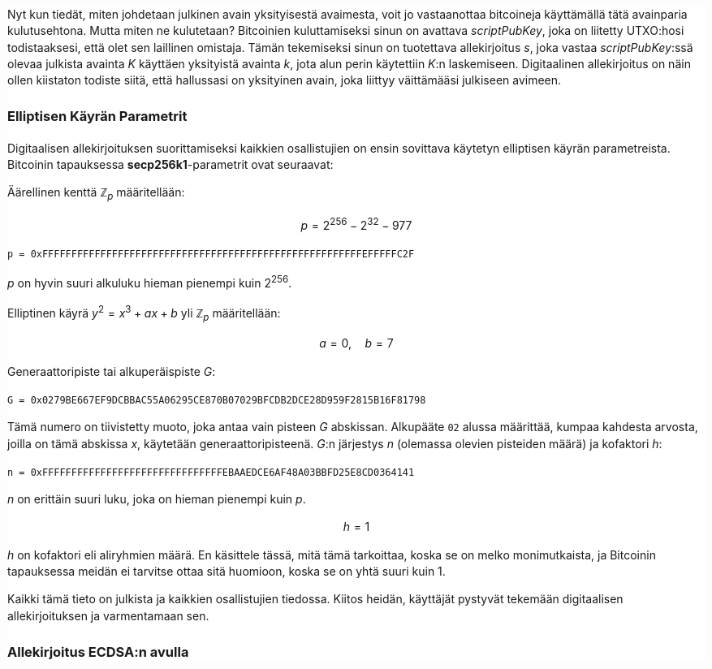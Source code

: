 Nyt kun tiedät, miten johdetaan julkinen avain yksityisestä avaimesta, voit jo vastaanottaa bitcoineja käyttämällä tätä avainparia kulutusehtona. Mutta miten ne kulutetaan? Bitcoinien kuluttamiseksi sinun on avattava _scriptPubKey_, joka on liitetty UTXO:hosi todistaaksesi, että olet sen laillinen omistaja. Tämän tekemiseksi sinun on tuotettava allekirjoitus $s$, joka vastaa _scriptPubKey_:ssä olevaa julkista avainta $K$ käyttäen yksityistä avainta $k$, jota alun perin käytettiin $K$:n laskemiseen. Digitaalinen allekirjoitus on näin ollen kiistaton todiste siitä, että hallussasi on yksityinen avain, joka liittyy väittämääsi julkiseen avimeen.

### Elliptisen Käyrän Parametrit

Digitaalisen allekirjoituksen suorittamiseksi kaikkien osallistujien on ensin sovittava käytetyn elliptisen käyrän parametreista. Bitcoinin tapauksessa **secp256k1**-parametrit ovat seuraavat:

Äärellinen kenttä $\mathbb{Z}_p$ määritellään:

$$
p = 2^{256} - 2^{32} - 977
$$

```text
p = 0xFFFFFFFFFFFFFFFFFFFFFFFFFFFFFFFFFFFFFFFFFFFFFFFFFFFFFFFEFFFFFC2F
```

$p$ on hyvin suuri alkuluku hieman pienempi kuin $2^{256}$.

Elliptinen käyrä $y^2 = x^3 + ax + b$ yli $\mathbb{Z}_p$ määritellään:

$$
a = 0, \quad b = 7
$$

Generaattoripiste tai alkuperäispiste $G$:

```text
G = 0x0279BE667EF9DCBBAC55A06295CE870B07029BFCDB2DCE28D959F2815B16F81798
```

Tämä numero on tiivistetty muoto, joka antaa vain pisteen $G$ abskissan. Alkupääte `02` alussa määrittää, kumpaa kahdesta arvosta, joilla on tämä abskissa $x$, käytetään generaattoripisteenä.
$G$:n järjestys $n$ (olemassa olevien pisteiden määrä) ja kofaktori $h$:

```text
n = 0xFFFFFFFFFFFFFFFFFFFFFFFFFFFFFFFEBAAEDCE6AF48A03BBFD25E8CD0364141
```

$n$ on erittäin suuri luku, joka on hieman pienempi kuin $p$.

$$
h=1
$$

$h$ on kofaktori eli aliryhmien määrä. En käsittele tässä, mitä tämä tarkoittaa, koska se on melko monimutkaista, ja Bitcoinin tapauksessa meidän ei tarvitse ottaa sitä huomioon, koska se on yhtä suuri kuin $1$.

Kaikki tämä tieto on julkista ja kaikkien osallistujien tiedossa. Kiitos heidän, käyttäjät pystyvät tekemään digitaalisen allekirjoituksen ja varmentamaan sen.

### Allekirjoitus ECDSA:n avulla

